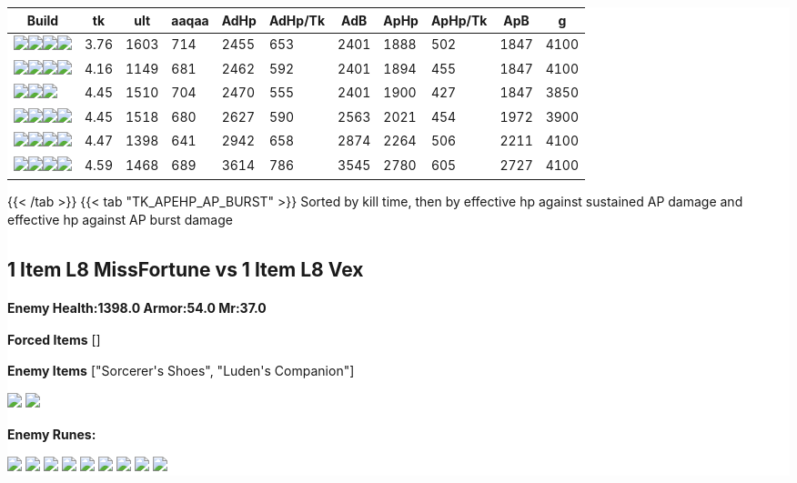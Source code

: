 



 Build |tk|ult|aaqaa|AdHp|AdHp/Tk|AdB|ApHp|ApHp/Tk|ApB|g
-|-|-|-|-|-|-|-|-|-|-
![](/item/6696.png)![](/item/1001.png)![](/item/1055.png)![](/item/1036.png)|3.76|1603|714|2455|653|2401|1888|502|1847|4100
![](/item/3115.png)![](/item/1001.png)![](/item/1055.png)![](/item/1036.png)|4.16|1149|681|2462|592|2401|1894|455|1847|4100
![](/item/3508.png)![](/item/1001.png)![](/item/1055.png)|4.45|1510|704|2470|555|2401|1900|427|1847|3850
![](/item/6692.png)![](/item/1001.png)![](/item/1055.png)![](/item/1036.png)|4.45|1518|680|2627|590|2563|2021|454|1972|3900
![](/item/3073.png)![](/item/1001.png)![](/item/1055.png)![](/item/1036.png)|4.47|1398|641|2942|658|2874|2264|506|2211|4100
![](/item/6673.png)![](/item/1001.png)![](/item/1055.png)![](/item/1036.png)|4.59|1468|689|3614|786|3545|2780|605|2727|4100
{{< /tab >}}
{{< tab "TK_APEHP_AP_BURST" >}}
Sorted by kill time, then by effective hp against sustained AP damage and effective hp against AP burst damage
## 1 Item L8 MissFortune vs 1 Item L8 Vex

**Enemy Health:1398.0 Armor:54.0 Mr:37.0**


**Forced Items** []








**Enemy Items** ["Sorcerer's Shoes", "Luden's Companion"]





![](/item/3020.png)
![](/item/6655.png)



**Enemy Runes:**





![](/Styles/Domination/Electrocute/Electrocute.png)
![](/Styles/Precision/AbsorbLife/AbsorbLife.png)
![](/Styles/Domination/TasteOfBlood/TasteOfBlood.png)
![](/Styles/Domination/EyeballCollection/EyeballCollection.png)
![](/Styles/Sorcery/ManaflowBand/ManaflowBand.png)
![](/Styles/Sorcery/Transcendence/Transcendence.png)
![](/StatMods/StatModsAttackSpeedIcon.png)
![](/StatMods/StatModsAdaptiveForceIcon.png)
![](/StatMods/StatModsHealthScalingIcon.png)
